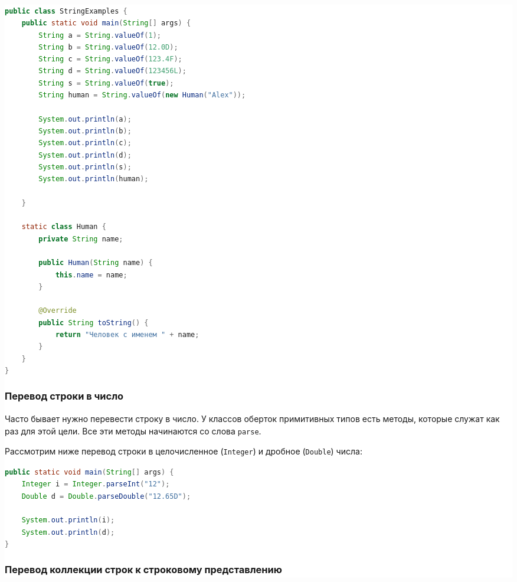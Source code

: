 ```java
public class StringExamples {
    public static void main(String[] args) {
        String a = String.valueOf(1);
        String b = String.valueOf(12.0D);
        String c = String.valueOf(123.4F);
        String d = String.valueOf(123456L);
        String s = String.valueOf(true);
        String human = String.valueOf(new Human("Alex"));

        System.out.println(a);
        System.out.println(b);
        System.out.println(c);
        System.out.println(d);
        System.out.println(s);
        System.out.println(human);
        
    }

    static class Human {
        private String name;

        public Human(String name) {
            this.name = name;
        }

        @Override
        public String toString() {
            return "Человек с именем " + name;
        }
    }
}
```

### Перевод строки в число

Часто бывает нужно перевести строку в число.
У классов оберток примитивных типов есть методы, которые служат как раз для этой цели.
Все эти методы начинаются со слова `parse`.

Рассмотрим ниже перевод строки в целочисленное (`Integer`) и дробное (`Double`) числа:

```java
public static void main(String[] args) {
    Integer i = Integer.parseInt("12");
    Double d = Double.parseDouble("12.65D");

    System.out.println(i); 
    System.out.println(d); 
}
```

### Перевод коллекции строк к строковому представлению
